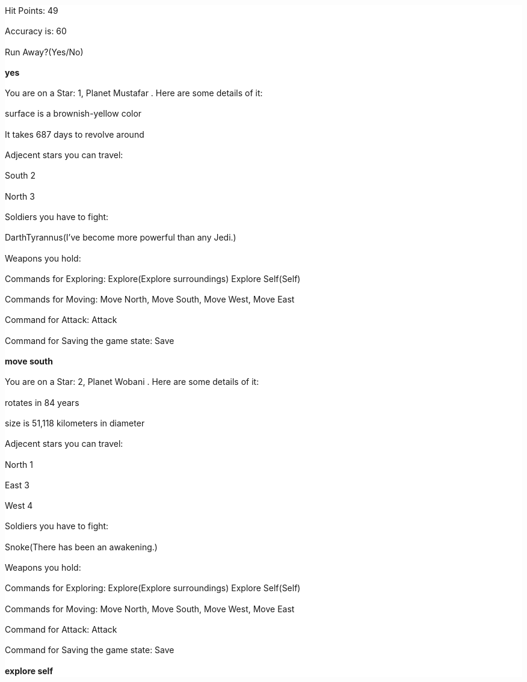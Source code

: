 Hit Points: 49

Accuracy is: 60

Run Away?(Yes/No)

**yes**

You are on a Star: 1, Planet Mustafar . Here are some details of it:

surface is a brownish-yellow color

It takes 687 days to revolve around

Adjecent stars you can travel:

South 2

North 3

Soldiers you have to fight:

DarthTyrannus(I’ve become more powerful than any Jedi.)

Weapons you hold:

Commands for Exploring: Explore(Explore surroundings) Explore Self(Self)

Commands for Moving: Move North, Move South, Move West, Move East

Command for Attack: Attack <soldier-name>

Command for Saving the game state: Save

**move south**

You are on a Star: 2, Planet Wobani . Here are some details of it:

rotates in 84 years

size is 51,118 kilometers in diameter

Adjecent stars you can travel:

North 1

East 3

West 4

Soldiers you have to fight:

Snoke(There has been an awakening.)

Weapons you hold:

Commands for Exploring: Explore(Explore surroundings) Explore Self(Self)

Commands for Moving: Move North, Move South, Move West, Move East

Command for Attack: Attack <soldier-name>

Command for Saving the game state: Save

**explore self**
